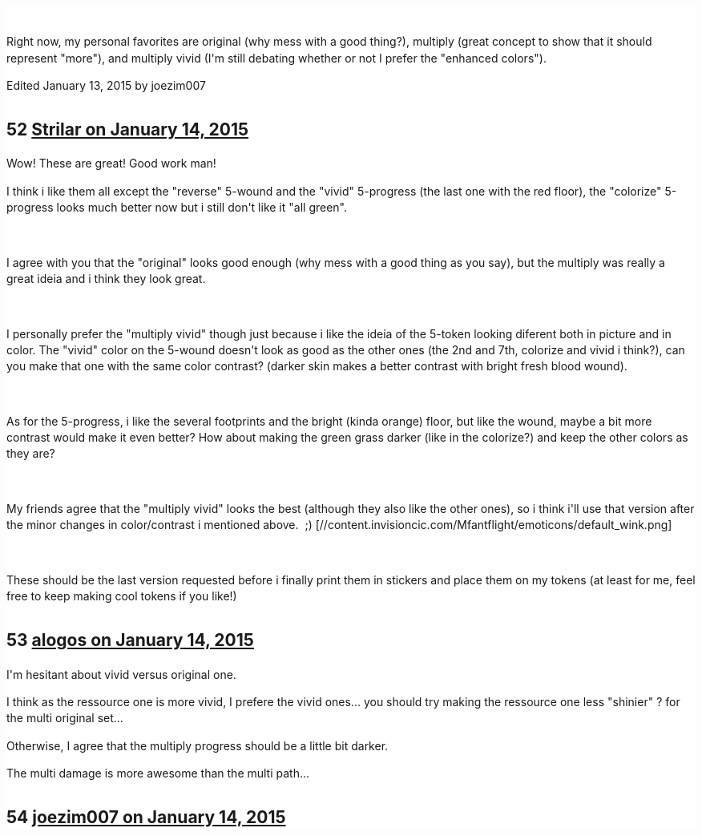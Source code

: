  

Right now, my personal favorites are original (why mess with a good thing?), multiply (great concept to show that it should represent "more"), and multiply vivid (I'm still debating whether or not I prefer the "enhanced colors").

Edited January 13, 2015 by joezim007

## 52 [Strilar on January 14, 2015](https://community.fantasyflightgames.com/topic/71573-i-want-more-tokens/?do=findComment&comment=1405464)

Wow! These are great! Good work man!

I think i like them all except the "reverse" 5-wound and the "vivid" 5-progress (the last one with the red floor), the "colorize" 5-progress looks much better now but i still don't like it "all green".

 

I agree with you that the "original" looks good enough (why mess with a good thing as you say), but the multiply was really a great ideia and i think they look great.

 

I personally prefer the "multiply vivid" though just because i like the ideia of the 5-token looking diferent both in picture and in color. The "vivid" color on the 5-wound doesn't look as good as the other ones (the 2nd and 7th, colorize and vivid i think?), can you make that one with the same color contrast? (darker skin makes a better contrast with bright fresh blood wound).

 

As for the 5-progress, i like the several footprints and the bright (kinda orange) floor, but like the wound, maybe a bit more contrast would make it even better? How about making the green grass darker (like in the colorize?) and keep the other colors as they are?

 

My friends agree that the "multiply vivid" looks the best (although they also like the other ones), so i think i'll use that version after the minor changes in color/contrast i mentioned above.  ;) [//content.invisioncic.com/Mfantflight/emoticons/default_wink.png] 

 

These should be the last version requested before i finally print them in stickers and place them on my tokens (at least for me, feel free to keep making cool tokens if you like!)

## 53 [alogos on January 14, 2015](https://community.fantasyflightgames.com/topic/71573-i-want-more-tokens/?do=findComment&comment=1405795)

I'm hesitant about vivid versus original one.

I think as the ressource one is more vivid, I prefere the vivid ones... you should try making the ressource one less "shinier" ? for the multi original set...

Otherwise, I agree that the multiply progress should be a little bit darker.

The multi damage is more awesome than the multi path...

## 54 [joezim007 on January 14, 2015](https://community.fantasyflightgames.com/topic/71573-i-want-more-tokens/?do=findComment&comment=1406144)

